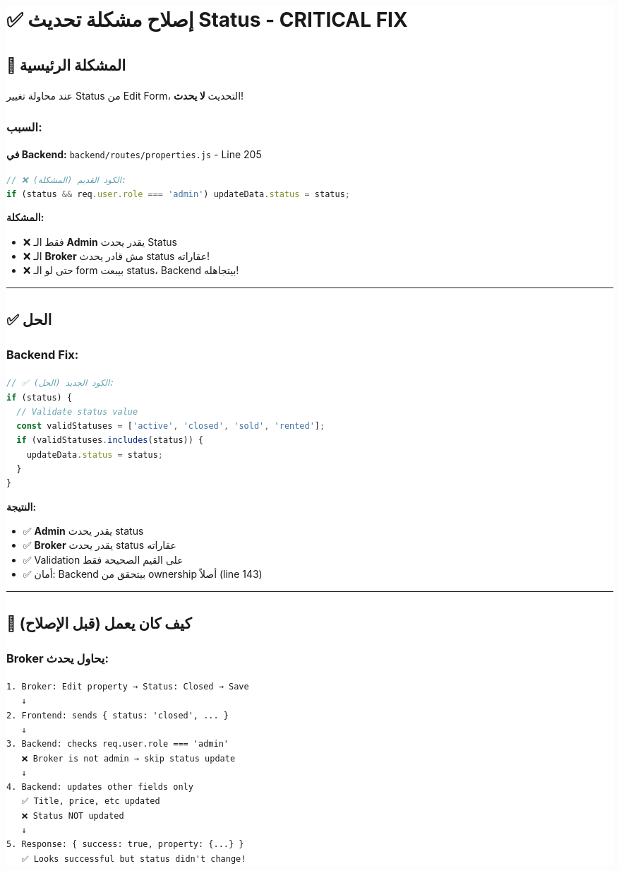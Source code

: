 # ✅ إصلاح مشكلة تحديث Status - CRITICAL FIX

## 🔴 المشكلة الرئيسية

عند محاولة تغيير Status من Edit Form، التحديث **لا يحدث**!

### السبب:

**في Backend:** `backend/routes/properties.js` - Line 205

```javascript
// ❌ الكود القديم (المشكلة):
if (status && req.user.role === 'admin') updateData.status = status;
```

**المشكلة:**
- ❌ فقط الـ **Admin** يقدر يحدث Status
- ❌ الـ **Broker** مش قادر يحدث status عقاراته!
- ❌ حتى لو الـ form بيبعت status، Backend بيتجاهله!

---

## ✅ الحل

### Backend Fix:

```javascript
// ✅ الكود الجديد (الحل):
if (status) {
  // Validate status value
  const validStatuses = ['active', 'closed', 'sold', 'rented'];
  if (validStatuses.includes(status)) {
    updateData.status = status;
  }
}
```

**النتيجة:**
- ✅ **Admin** يقدر يحدث status
- ✅ **Broker** يقدر يحدث status عقاراته
- ✅ Validation على القيم الصحيحة فقط
- ✅ أمان: Backend بيتحقق من ownership أصلاً (line 143)

---

## 🔄 كيف كان يعمل (قبل الإصلاح)

### Broker يحاول يحدث:

```
1. Broker: Edit property → Status: Closed → Save
   ↓
2. Frontend: sends { status: 'closed', ... }
   ↓
3. Backend: checks req.user.role === 'admin'
   ❌ Broker is not admin → skip status update
   ↓
4. Backend: updates other fields only
   ✅ Title, price, etc updated
   ❌ Status NOT updated
   ↓
5. Response: { success: true, property: {...} }
   ✅ Looks successful but status didn't change!
```
